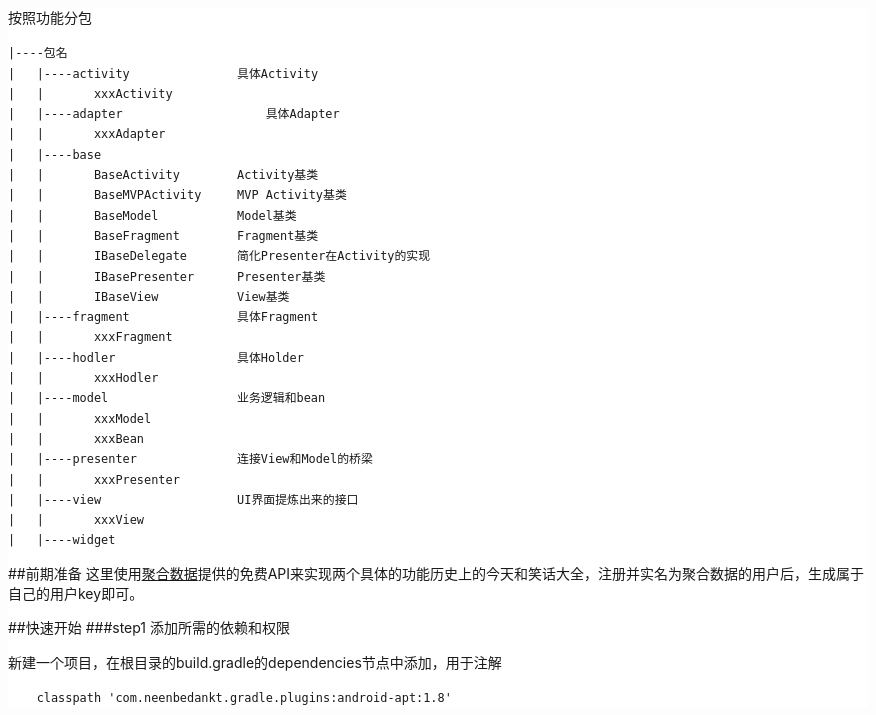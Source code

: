 按照功能分包

	|----包名
	|	|----activity				具体Activity
	|	|		xxxActivity
	|	|----adapter					具体Adapter
	|	|		xxxAdapter
	|	|----base
	|	|		BaseActivity		Activity基类
	|	|		BaseMVPActivity		MVP Activity基类
	|	|		BaseModel			Model基类
	|	|		BaseFragment		Fragment基类
	|	|		IBaseDelegate		简化Presenter在Activity的实现
	|	|		IBasePresenter		Presenter基类
	|	|		IBaseView			View基类
	|	|----fragment				具体Fragment
	|	|		xxxFragment
	|	|----hodler					具体Holder
	|	|		xxxHodler
	|	|----model					业务逻辑和bean
	|	|		xxxModel
	|	|		xxxBean
	|	|----presenter				连接View和Model的桥梁
	|	|		xxxPresenter
	|	|----view					UI界面提炼出来的接口
	|	|		xxxView
	|	|----widget

##前期准备
这里使用[聚合数据](https://www.juhe.cn)提供的免费API来实现两个具体的功能历史上的今天和笑话大全，注册并实名为聚合数据的用户后，生成属于自己的用户key即可。

##快速开始
###step1 添加所需的依赖和权限

新建一个项目，在根目录的build.gradle的dependencies节点中添加，用于注解

        classpath 'com.neenbedankt.gradle.plugins:android-apt:1.8'
